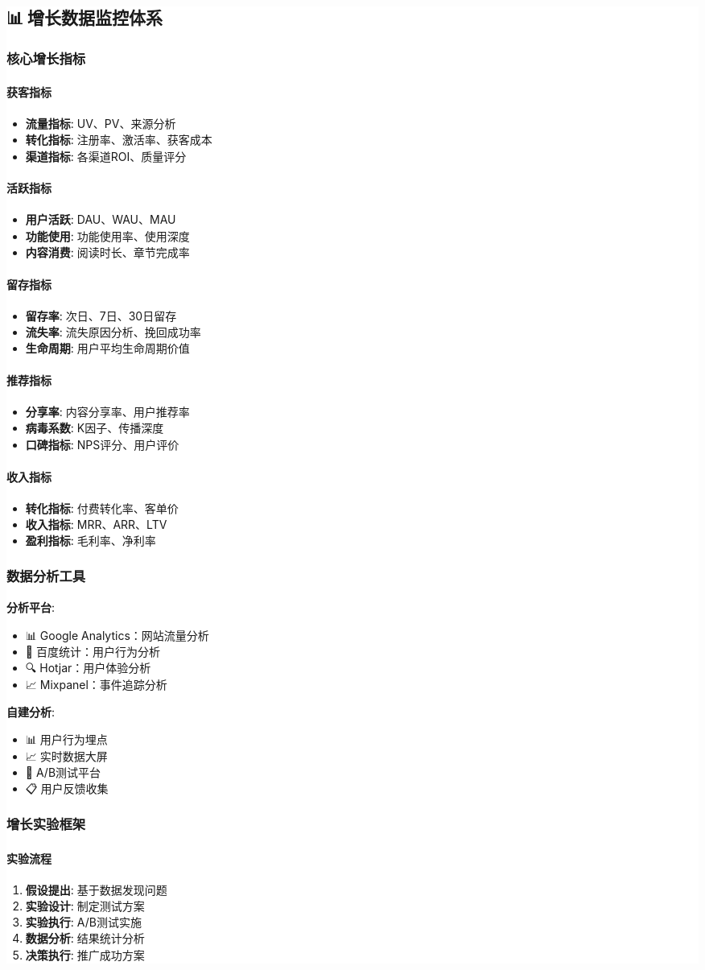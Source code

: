 ## 📊 增长数据监控体系

### 核心增长指标

#### 获客指标
- **流量指标**: UV、PV、来源分析
- **转化指标**: 注册率、激活率、获客成本
- **渠道指标**: 各渠道ROI、质量评分

#### 活跃指标
- **用户活跃**: DAU、WAU、MAU
- **功能使用**: 功能使用率、使用深度
- **内容消费**: 阅读时长、章节完成率

#### 留存指标
- **留存率**: 次日、7日、30日留存
- **流失率**: 流失原因分析、挽回成功率
- **生命周期**: 用户平均生命周期价值

#### 推荐指标
- **分享率**: 内容分享率、用户推荐率
- **病毒系数**: K因子、传播深度
- **口碑指标**: NPS评分、用户评价

#### 收入指标
- **转化指标**: 付费转化率、客单价
- **收入指标**: MRR、ARR、LTV
- **盈利指标**: 毛利率、净利率

### 数据分析工具

**分析平台**:
- 📊 Google Analytics：网站流量分析
- 📱 百度统计：用户行为分析
- 🔍 Hotjar：用户体验分析
- 📈 Mixpanel：事件追踪分析

**自建分析**:
- 📊 用户行为埋点
- 📈 实时数据大屏
- 🎯 A/B测试平台
- 📋 用户反馈收集

### 增长实验框架

#### 实验流程
1. **假设提出**: 基于数据发现问题
2. **实验设计**: 制定测试方案
3. **实验执行**: A/B测试实施
4. **数据分析**: 结果统计分析
5. **决策执行**: 推广成功方案
